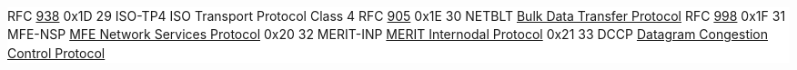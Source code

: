 </td>
<td><link rel="mw-deduplicated-inline-style" href="mw-data:TemplateStyles:r1238218222">RFC&nbsp;<a rel="nofollow" class="external text" href="https://datatracker.ietf.org/doc/html/rfc938">938</a>
</td></tr>
<tr>
<td style="text-align:right">0x1D
</td>
<td style="text-align:right">29
</td>
<td>ISO-TP4
</td>
<td>ISO Transport Protocol Class 4
</td>
<td><link rel="mw-deduplicated-inline-style" href="mw-data:TemplateStyles:r1238218222">RFC&nbsp;<a rel="nofollow" class="external text" href="https://datatracker.ietf.org/doc/html/rfc905">905</a>
</td></tr>
<tr>
<td style="text-align:right">0x1E
</td>
<td style="text-align:right">30
</td>
<td>NETBLT
</td>
<td><a href="/w/index.php?title=Bulk_Data_Transfer_Protocol&amp;action=edit&amp;redlink=1" class="new" title="Bulk Data Transfer Protocol (page does not exist)">Bulk Data Transfer Protocol</a>
</td>
<td><link rel="mw-deduplicated-inline-style" href="mw-data:TemplateStyles:r1238218222">RFC&nbsp;<a rel="nofollow" class="external text" href="https://datatracker.ietf.org/doc/html/rfc998">998</a>
</td></tr>
<tr>
<td style="text-align:right">0x1F
</td>
<td style="text-align:right">31
</td>
<td>MFE-NSP
</td>
<td><a href="/w/index.php?title=MFE_Network_Services_Protocol&amp;action=edit&amp;redlink=1" class="new" title="MFE Network Services Protocol (page does not exist)">MFE Network Services Protocol</a>
</td>
<td>
</td></tr>
<tr>
<td style="text-align:right">0x20
</td>
<td style="text-align:right">32
</td>
<td>MERIT-INP
</td>
<td><a href="/w/index.php?title=MERIT_Internodal_Protocol&amp;action=edit&amp;redlink=1" class="new" title="MERIT Internodal Protocol (page does not exist)">MERIT Internodal Protocol</a>
</td>
<td>
</td></tr>
<tr>
<td style="text-align:right">0x21
</td>
<td style="text-align:right">33
</td>
<td>DCCP
</td>
<td><a href="/wiki/Datagram_Congestion_Control_Protocol" title="Datagram Congestion Control Protocol">Datagram Congestion Control Protocol</a>
</td>